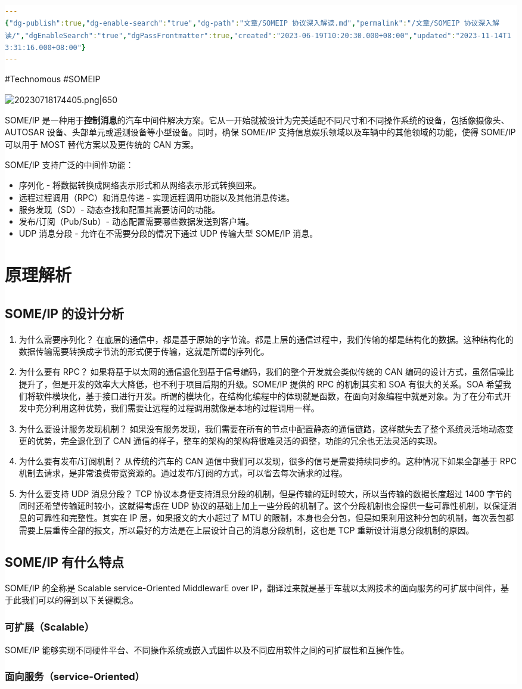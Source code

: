 ```yaml
---
{"dg-publish":true,"dg-enable-search":"true","dg-path":"文章/SOMEIP 协议深入解读.md","permalink":"/文章/SOMEIP 协议深入解读/","dgEnableSearch":"true","dgPassFrontmatter":true,"created":"2023-06-19T10:20:30.000+08:00","updated":"2023-11-14T13:31:16.000+08:00"}
---
```


#Technomous #SOMEIP

![20230718174405.png|650](/img/user/0.Asset/resource/20230718174405.png)

SOME/IP 是一种用于**控制消息**的汽车中间件解决方案。它从一开始就被设计为完美适配不同尺寸和不同操作系统的设备，包括像摄像头、AUTOSAR 设备、头部单元或遥测设备等小型设备。同时，确保 SOME/IP 支持信息娱乐领域以及车辆中的其他领域的功能，使得 SOME/IP 可以用于 MOST 替代方案以及更传统的 CAN 方案。

SOME/IP 支持广泛的中间件功能：
- 序列化 - 将数据转换成网络表示形式和从网络表示形式转换回来。
- 远程过程调用（RPC）和消息传递 - 实现远程调用功能以及其他消息传递。
- 服务发现（SD）- 动态查找和配置其需要访问的功能。
- 发布/订阅（Pub/Sub）- 动态配置需要哪些数据发送到客户端。
- UDP 消息分段 - 允许在不需要分段的情况下通过 UDP 传输大型 SOME/IP 消息。

# 原理解析

## SOME/IP 的设计分析
1. 为什么需要序列化？
在底层的通信中，都是基于原始的字节流。都是上层的通信过程中，我们传输的都是结构化的数据。这种结构化的数据传输需要转换成字节流的形式便于传输，这就是所谓的序列化。

2. 为什么要有 RPC？
如果将基于以太网的通信退化到基于信号编码，我们的整个开发就会类似传统的 CAN 编码的设计方式，虽然信噪比提升了，但是开发的效率大大降低，也不利于项目后期的升级。SOME/IP 提供的 RPC 的机制其实和 SOA 有很大的关系。SOA 希望我们将软件模块化，基于接口进行开发。所谓的模块化，在结构化编程中的体现就是函数，在面向对象编程中就是对象。为了在分布式开发中充分利用这种优势，我们需要让远程的过程调用就像是本地的过程调用一样。

3. 为什么要设计服务发现机制？
如果没有服务发现，我们需要在所有的节点中配置静态的通信链路，这样就失去了整个系统灵活地动态变更的优势，完全退化到了 CAN 通信的样子，整车的架构的架构将很难灵活的调整，功能的冗余也无法灵活的实现。

4. 为什么要有发布/订阅机制？
从传统的汽车的 CAN 通信中我们可以发现，很多的信号是需要持续同步的。这种情况下如果全部基于 RPC 机制去请求，是非常浪费带宽资源的。通过发布/订阅的方式，可以省去每次请求的过程。

5. 为什么要支持 UDP 消息分段？
TCP 协议本身便支持消息分段的机制，但是传输的延时较大，所以当传输的数据长度超过 1400 字节的同时还希望传输延时较小，这就得考虑在 UDP 协议的基础上加上一些分段的机制了。这个分段机制也会提供一些可靠性机制，以保证消息的可靠性和完整性。其实在 IP 层，如果报文的大小超过了 MTU 的限制，本身也会分包，但是如果利用这种分包的机制，每次丢包都需要上层重传全部的报文，所以最好的方法是在上层设计自己的消息分段机制，这也是 TCP 重新设计消息分段机制的原因。
## SOME/IP 有什么特点

SOME/IP 的全称是 Scalable service-Oriented MiddlewarE over IP，翻译过来就是基于车载以太网技术的面向服务的可扩展中间件，基于此我们可以的得到以下关键概念。

### 可扩展（Scalable）
SOME/IP 能够实现不同硬件平台、不同操作系统或嵌入式固件以及不同应用软件之间的可扩展性和互操作性。

### 面向服务（service-Oriented）
